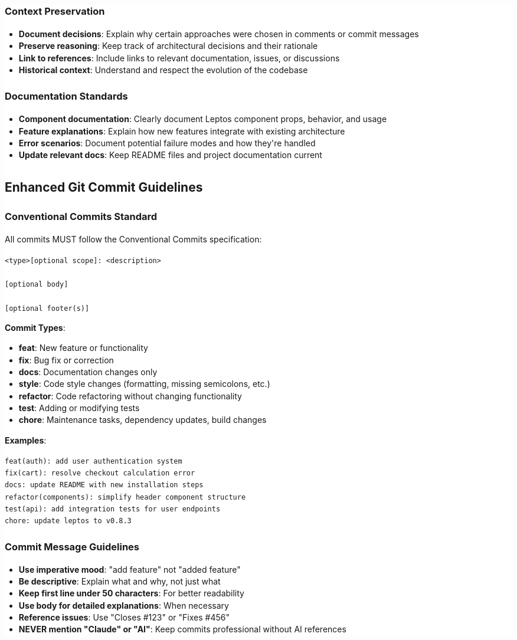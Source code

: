 ### Context Preservation
- **Document decisions**: Explain why certain approaches were chosen in comments or commit messages
- **Preserve reasoning**: Keep track of architectural decisions and their rationale
- **Link to references**: Include links to relevant documentation, issues, or discussions
- **Historical context**: Understand and respect the evolution of the codebase

### Documentation Standards
- **Component documentation**: Clearly document Leptos component props, behavior, and usage
- **Feature explanations**: Explain how new features integrate with existing architecture
- **Error scenarios**: Document potential failure modes and how they're handled
- **Update relevant docs**: Keep README files and project documentation current

## Enhanced Git Commit Guidelines

### Conventional Commits Standard

All commits MUST follow the Conventional Commits specification:

```
<type>[optional scope]: <description>

[optional body]

[optional footer(s)]
```

**Commit Types**:
- **feat**: New feature or functionality
- **fix**: Bug fix or correction
- **docs**: Documentation changes only
- **style**: Code style changes (formatting, missing semicolons, etc.)
- **refactor**: Code refactoring without changing functionality
- **test**: Adding or modifying tests
- **chore**: Maintenance tasks, dependency updates, build changes

**Examples**:
```
feat(auth): add user authentication system
fix(cart): resolve checkout calculation error
docs: update README with new installation steps
refactor(components): simplify header component structure
test(api): add integration tests for user endpoints
chore: update leptos to v0.8.3
```

### Commit Message Guidelines

- **Use imperative mood**: "add feature" not "added feature"
- **Be descriptive**: Explain what and why, not just what
- **Keep first line under 50 characters**: For better readability
- **Use body for detailed explanations**: When necessary
- **Reference issues**: Use "Closes #123" or "Fixes #456"
- **NEVER mention "Claude" or "AI"**: Keep commits professional without AI references
